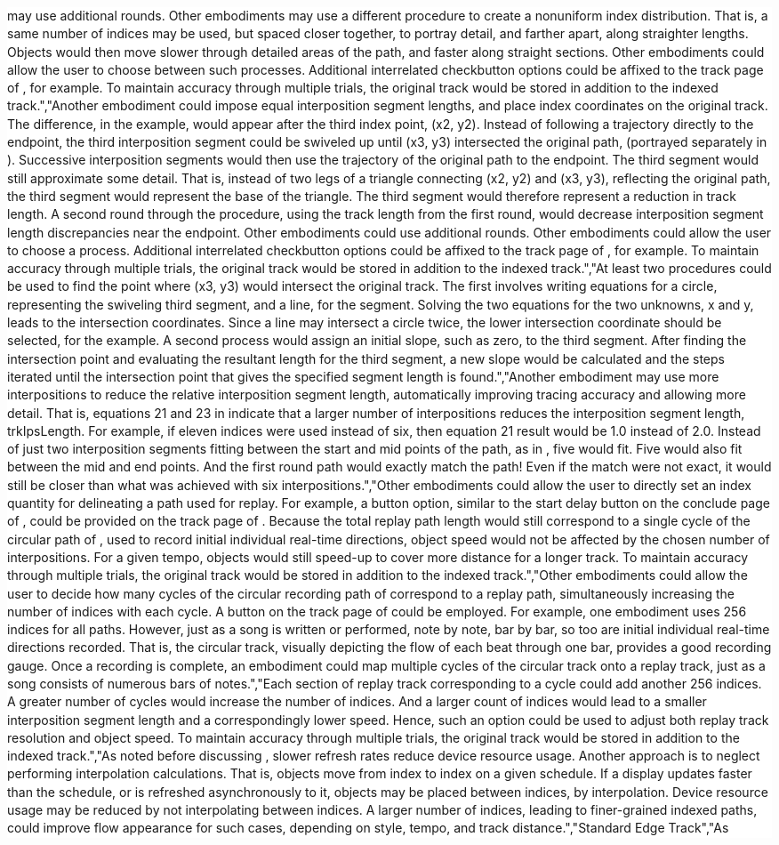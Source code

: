 may use additional rounds. Other embodiments may use a different procedure to create a nonuniform index distribution. That is, a same number of indices may be used, but spaced closer together, to portray detail, and farther apart, along straighter lengths. Objects would then move slower through detailed areas of the path, and faster along straight sections. Other embodiments could allow the user to choose between such processes. Additional interrelated checkbutton options could be affixed to the track page of , for example. To maintain accuracy through multiple trials, the original track would be stored in addition to the indexed track.","Another embodiment could impose equal interposition segment lengths, and place index coordinates on the original track. The difference, in the  example, would appear after the third index point, (x2, y2). Instead of following a trajectory directly to the endpoint, the third interposition segment could be swiveled up until (x3, y3) intersected the original path, (portrayed separately in ). Successive interposition segments would then use the trajectory of the original path to the endpoint. The third segment would still approximate some detail. That is, instead of two legs of a triangle connecting (x2, y2) and (x3, y3), reflecting the original path, the third segment would represent the base of the triangle. The third segment would therefore represent a reduction in track length. A second round through the procedure, using the track length from the first round, would decrease interposition segment length discrepancies near the endpoint. Other embodiments could use additional rounds. Other embodiments could allow the user to choose a process. Additional interrelated checkbutton options could be affixed to the track page of , for example. To maintain accuracy through multiple trials, the original track would be stored in addition to the indexed track.","At least two procedures could be used to find the point where (x3, y3) would intersect the original track. The first involves writing equations for a circle, representing the swiveling third segment, and a line, for the  segment. Solving the two equations for the two unknowns, x and y, leads to the intersection coordinates. Since a line may intersect a circle twice, the lower intersection coordinate should be selected, for the example. A second process would assign an initial slope, such as zero, to the third segment. After finding the intersection point and evaluating the resultant length for the third segment, a new slope would be calculated and the steps iterated until the intersection point that gives the specified segment length is found.","Another embodiment may use more interpositions to reduce the relative interposition segment length, automatically improving tracing accuracy and allowing more detail. That is, equations 21 and 23 in  indicate that a larger number of interpositions reduces the interposition segment length, trkIpsLength. For example, if eleven indices were used instead of six, then equation 21 result would be 1.0 instead of 2.0. Instead of just two interposition segments fitting between the start and mid points of the  path, as in , five would fit. Five would also fit between the mid and end points. And the first round path would exactly match the  path! Even if the match were not exact, it would still be closer than what was achieved with six interpositions.","Other embodiments could allow the user to directly set an index quantity for delineating a path used for replay. For example, a button option, similar to the start delay button on the conclude page of , could be provided on the track page of . Because the total replay path length would still correspond to a single cycle of the circular path of , used to record initial individual real-time directions, object speed would not be affected by the chosen number of interpositions. For a given tempo, objects would still speed-up to cover more distance for a longer track. To maintain accuracy through multiple trials, the original track would be stored in addition to the indexed track.","Other embodiments could allow the user to decide how many cycles of the circular recording path of  correspond to a replay path, simultaneously increasing the number of indices with each cycle. A button on the track page of  could be employed. For example, one embodiment uses 256 indices for all paths. However, just as a song is written or performed, note by note, bar by bar, so too are initial individual real-time directions recorded. That is, the circular track, visually depicting the flow of each beat through one bar, provides a good recording gauge. Once a recording is complete, an embodiment could map multiple cycles of the circular track onto a replay track, just as a song consists of numerous bars of notes.","Each section of replay track corresponding to a cycle could add another 256 indices. A greater number of cycles would increase the number of indices. And a larger count of indices would lead to a smaller interposition segment length and a correspondingly lower speed. Hence, such an option could be used to adjust both replay track resolution and object speed. To maintain accuracy through multiple trials, the original track would be stored in addition to the indexed track.","As noted before discussing , slower refresh rates reduce device resource usage. Another approach is to neglect performing interpolation calculations. That is, objects move from index to index on a given schedule. If a display updates faster than the schedule, or is refreshed asynchronously to it, objects may be placed between indices, by interpolation. Device resource usage may be reduced by not interpolating between indices. A larger number of indices, leading to finer-grained indexed paths, could improve flow appearance for such cases, depending on style, tempo, and track distance.","Standard Edge Track","As